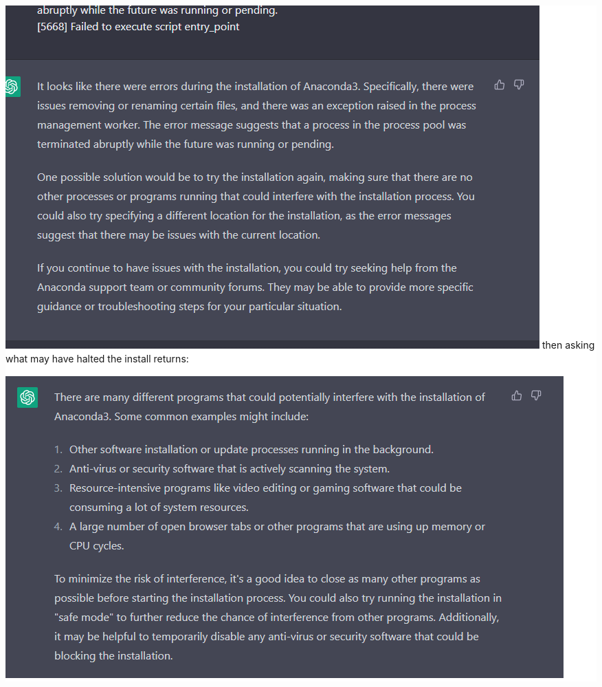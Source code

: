 ![Pasted image 20230216132822.png](../../../AA%20%20-%20%20Assets/Pasted%20image%2020230216132822.png)
then asking what may have halted the install returns:

![Pasted image 20230216132903.png](../../../AA%20%20-%20%20Assets/Pasted%20image%2020230216132903.png)
